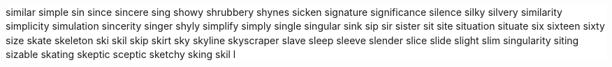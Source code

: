 similar
simple
sin
since
sincere
sing
showy
shrubbery
shynes
sicken
signature
significance
silence
silky
silvery
similarity
simplicity
simulation
sincerity
singer
shyly
simplify
simply
single
singular
sink
sip
sir
sister
sit
site
situation
situate
six
sixteen
sixty
size
skate
skeleton
ski
skil
skip
skirt
sky
skyline
skyscraper
slave
sleep
sleeve
slender
slice
slide
slight
slim
singularity
siting
sizable
skating
skeptic
sceptic
sketchy
sking
skil
l